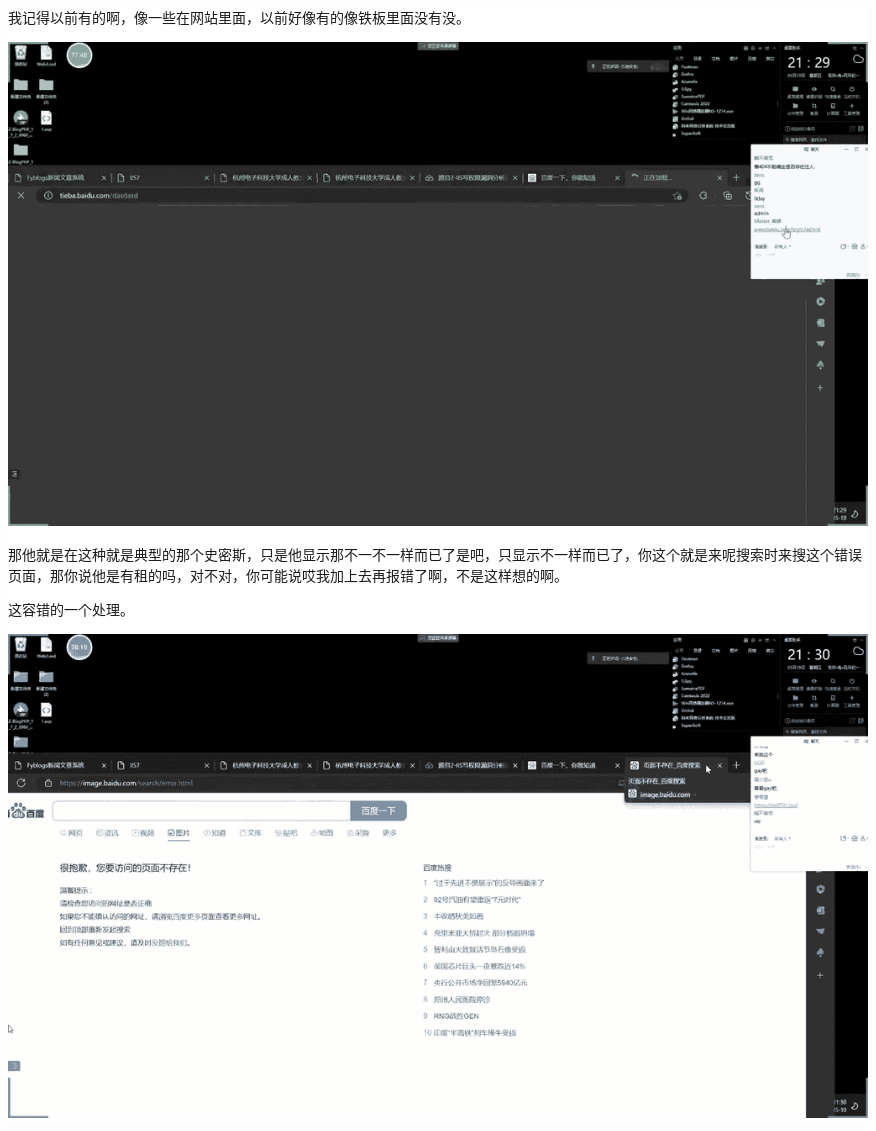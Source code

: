 我记得以前有的啊，像一些在网站里面，以前好像有的像铁板里面没有没。

![](img/417bd6c721484af32634ece3a6cedfe1_291.png)

那他就是在这种就是典型的那个史密斯，只是他显示那不一不一样而已了是吧，只显示不一样而已了，你这个就是来呢搜索时来搜这个错误页面，那你说他是有租的吗，对不对，你可能说哎我加上去再报错了啊，不是这样想的啊。

这容错的一个处理。

![](img/417bd6c721484af32634ece3a6cedfe1_293.png)
